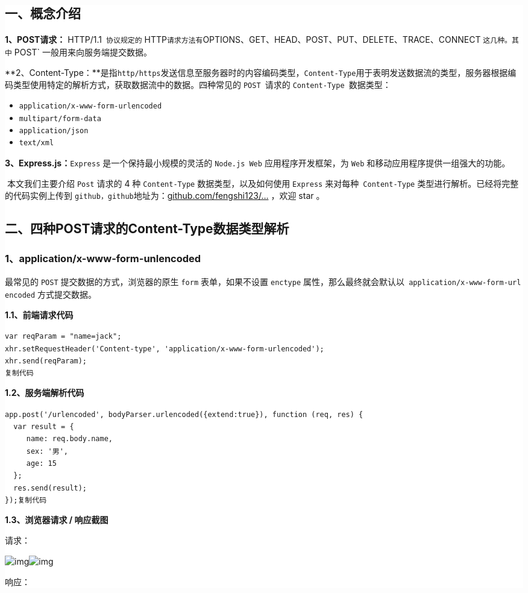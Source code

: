 ## 一、概念介绍

**1、POST请求：** HTTP/1.1` 协议规定的` HTTP` 请求方法有 `OPTIONS、GET、HEAD、POST、PUT、DELETE、TRACE、CONNECT `这几种。其中` POST` 一般用来向服务端提交数据。

**2、Content-Type：**是指`http/https`发送信息至服务器时的内容编码类型，`Content-Type`用于表明发送数据流的类型，服务器根据编码类型使用特定的解析方式，获取数据流中的数据。四种常见的 `POST `请求的 `Content-Type `数据类型：

- `application/x-www-form-urlencoded`
- `multipart/form-data`
- `application/json`
- `text/xml`

**3、Express.js：**`Express` 是一个保持最小规模的灵活的 `Node.js Web` 应用程序开发框架，为 `Web` 和移动应用程序提供一组强大的功能。

​       本文我们主要介绍 `Post` 请求的 4 种 `Content-Type` 数据类型，以及如何使用 `Express` 来对每种` Content-Type` 类型进行解析。已经将完整的代码实例上传到 `github，github`地址为：[github.com/fengshi123/…](https://link.juejin.im?target=https%3A%2F%2Fgithub.com%2Ffengshi123%2Frequest_example) ，欢迎 star 。

##  二、四种POST请求的Content-Type数据类型解析

### 1、application/x-www-form-unlencoded

最常见的 `POST` 提交数据的方式，浏览器的原生 `form` 表单，如果不设置 `enctype` 属性，那么最终就会默认以` application/x-www-form-urlencoded` 方式提交数据。

**1.1、前端请求代码**

```
var reqParam = "name=jack";
xhr.setRequestHeader('Content-type', 'application/x-www-form-urlencoded');
xhr.send(reqParam);
复制代码
```

**1.2、服务端解析代码**

```
app.post('/urlencoded', bodyParser.urlencoded({extend:true}), function (req, res) {   
  var result = {
     name: req.body.name,       
     sex: '男',        
     age: 15    
  };   
  res.send(result);
});复制代码
```

**1.3、浏览器请求 / 响应截图**

请求：

![img]()![img](https://user-gold-cdn.xitu.io/2019/5/29/16b036827787b451?imageView2/0/w/1280/h/960/format/webp/ignore-error/1)

响应：
